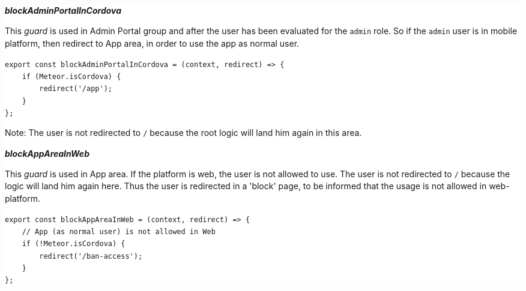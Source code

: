 **_blockAdminPortalInCordova_**

This _guard_ is used in Admin Portal group and after the user has been evaluated for the `admin` role. So if the `admin` user is in mobile platform, then redirect to App area, in order to use the app as normal user.

```
export const blockAdminPortalInCordova = (context, redirect) => {
    if (Meteor.isCordova) {
        redirect('/app');
    }
};
```

Note: The user is not redirected to `/` because the root logic will land him again in this area.

**_blockAppAreaInWeb_**

This _guard_ is used in App area. If the platform is web, the user is not allowed to use. The user is not redirected to `/` because the logic will land him again here. Thus the user is redirected in a 'block' page, to be informed that the usage is not allowed in web-platform.

```
export const blockAppAreaInWeb = (context, redirect) => {
    // App (as normal user) is not allowed in Web
    if (!Meteor.isCordova) {
        redirect('/ban-access');
    }
};
```
